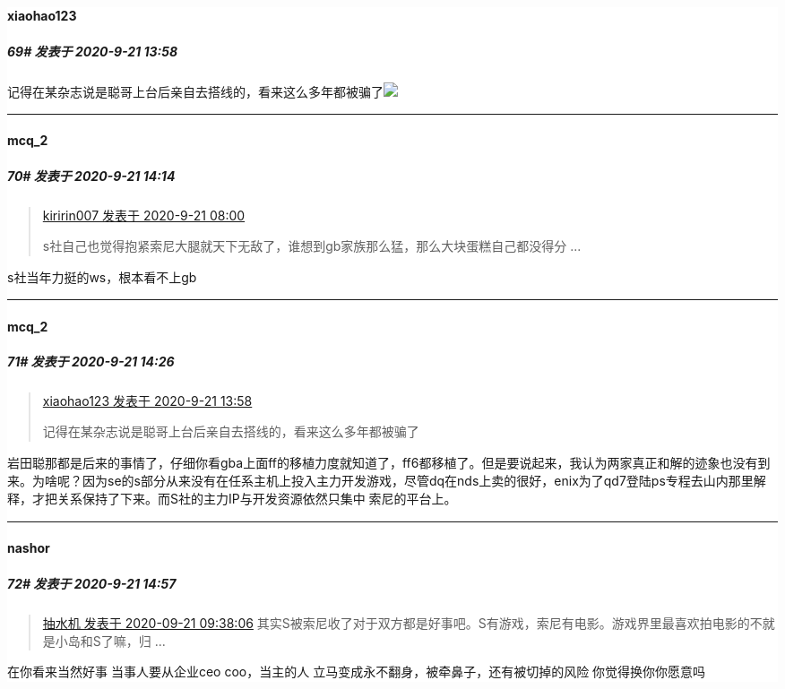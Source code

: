 ####  xiaohao123  
##### 69#       发表于 2020-9-21 13:58




记得在某杂志说是聪哥上台后亲自去搭线的，看来这么多年都被骗了<img src="https://static.saraba1st.com/image/smiley/face2017/018.png" referrerpolicy="no-referrer">







-----

####  mcq_2  
##### 70#       发表于 2020-9-21 14:14



<blockquote><a href="httphttps://bbs.saraba1st.com/2b/forum.php?mod=redirect&amp;goto=findpost&amp;pid=48800635&amp;ptid=1960923" target="_blank">kiririn007 发表于 2020-9-21 08:00</a>

s社自己也觉得抱紧索尼大腿就天下无敌了，谁想到gb家族那么猛，那么大块蛋糕自己都没得分 ...</blockquote>
s社当年力挺的ws，根本看不上gb







-----

####  mcq_2  
##### 71#       发表于 2020-9-21 14:26



<blockquote><a href="httphttps://bbs.saraba1st.com/2b/forum.php?mod=redirect&amp;goto=findpost&amp;pid=48803939&amp;ptid=1960923" target="_blank">xiaohao123 发表于 2020-9-21 13:58</a>

记得在某杂志说是聪哥上台后亲自去搭线的，看来这么多年都被骗了</blockquote>
岩田聪那都是后来的事情了，仔细你看gba上面ff的移植力度就知道了，ff6都移植了。但是要说起来，我认为两家真正和解的迹象也没有到来。为啥呢？因为se的s部分从来没有在任系主机上投入主力开发游戏，尽管dq在nds上卖的很好，enix为了qd7登陆ps专程去山内那里解释，才把关系保持了下来。而S社的主力IP与开发资源依然只集中 索尼的平台上。







-----

####  nashor  
##### 72#       发表于 2020-9-21 14:57



<blockquote><a href="httphttps://bbs.saraba1st.com/2b/forum.php?mod=redirect&amp;goto=findpost&amp;pid=48801300&amp;ptid=1960923" target="_blank">抽水机 发表于 2020-09-21 09:38:06</a>
其实S被索尼收了对于双方都是好事吧。S有游戏，索尼有电影。游戏界里最喜欢拍电影的不就是小岛和S了嘛，归 ...</blockquote>在你看来当然好事
当事人要从企业ceo coo，当主的人
立马变成永不翻身，被牵鼻子，还有被切掉的风险
你觉得换你你愿意吗
